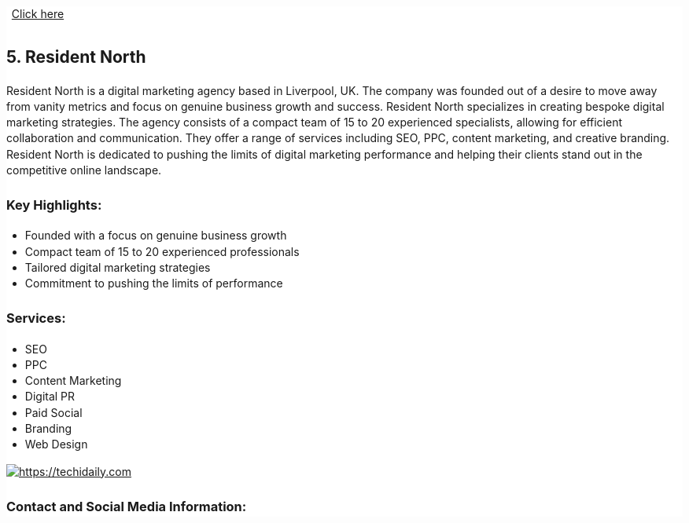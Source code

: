 
<span id="1977004">
					<video width="128" height="480" style="cursor:pointer"
           poster="//a.impactradius-go.com/display-clicktoplayimage/1977004.png"
           onclick="if(!this.playClicked){this.play();this.setAttribute('controls',true);this.playClicked=true;}">
	   <source src="//a.impactradius-go.com/display-ad/22993-1977004">
	   <img src="//a.impactradius-go.com/display-clicktoplayimage/1977004.png" style="border: none; height: 100%; width: 100%; object-fit: contain">
	</video>
	<div style="width:80px;text-align:center"><a href="javascript:window.open(decodeURIComponent('https%3A%2F%2Fhomestyler.sjv.io%2Fc%2F5597632%2F1977004%2F22993'), '_blank');void(0);">Click here</a></div>
</span>
<img height="0" width="0" src="https://imp.pxf.io/i/5597632/1977004/22993" style="position:absolute;visibility:hidden;" border="0" />


## 5\. Resident North

Resident North is a digital marketing agency based in Liverpool, UK. The company was founded out of a desire to move away from vanity metrics and focus on genuine business growth and success. Resident North specializes in creating bespoke digital marketing strategies. The agency consists of a compact team of 15 to 20 experienced specialists, allowing for efficient collaboration and communication. They offer a range of services including SEO, PPC, content marketing, and creative branding. Resident North is dedicated to pushing the limits of digital marketing performance and helping their clients stand out in the competitive online landscape.

### Key Highlights:

* Founded with a focus on genuine business growth
* Compact team of 15 to 20 experienced professionals
* Tailored digital marketing strategies
* Commitment to pushing the limits of performance

### Services:

* SEO
* PPC
* Content Marketing
* Digital PR
* Paid Social
* Branding
* Web Design


<a href="https://aligracehair.sjv.io/c/5597632/1997695/19272" target="_top" id="1997695">
  <img src="//a.impactradius-go.com/display-ad/19272-1997695" border="0" alt="https://techidaily.com" width="728" height="90"/>
</a>
<img height="0" width="0" src="https://aligracehair.sjv.io/i/5597632/1997695/19272" style="position:absolute;visibility:hidden;" border="0" />


### Contact and Social Media Information:
